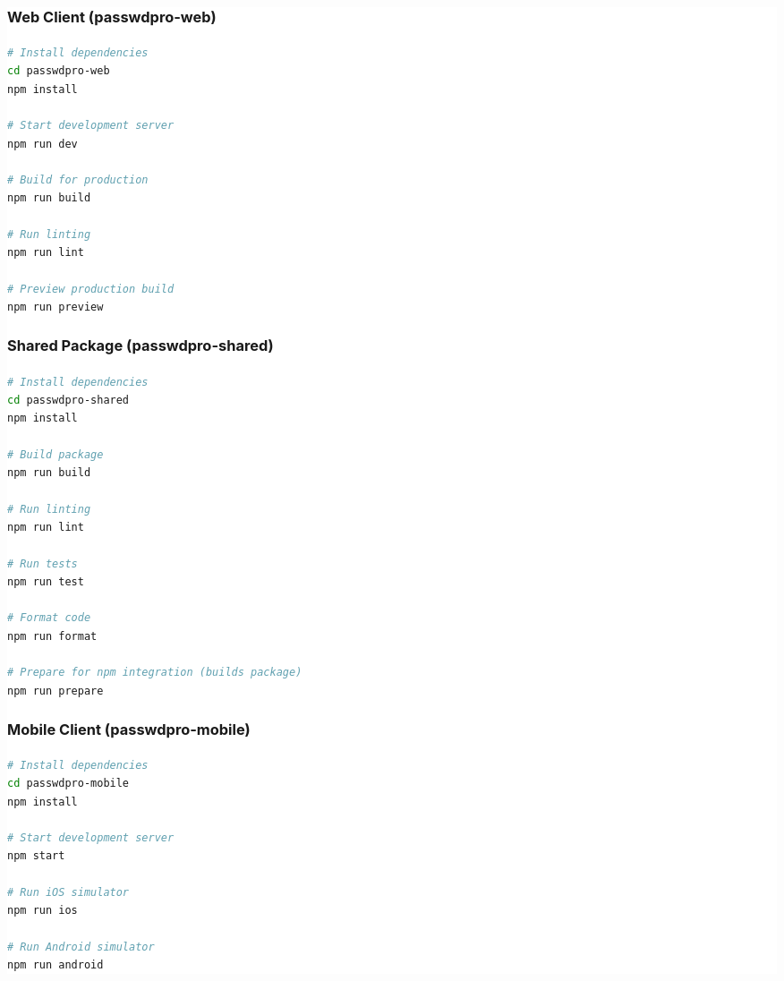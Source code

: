 ### Web Client (passwdpro-web)

```bash
# Install dependencies
cd passwdpro-web
npm install

# Start development server
npm run dev

# Build for production
npm run build

# Run linting
npm run lint

# Preview production build
npm run preview
```

### Shared Package (passwdpro-shared)

```bash
# Install dependencies
cd passwdpro-shared
npm install

# Build package
npm run build

# Run linting
npm run lint

# Run tests
npm run test

# Format code
npm run format

# Prepare for npm integration (builds package)
npm run prepare
```

### Mobile Client (passwdpro-mobile)

```bash
# Install dependencies
cd passwdpro-mobile
npm install

# Start development server
npm start

# Run iOS simulator
npm run ios

# Run Android simulator
npm run android
```
